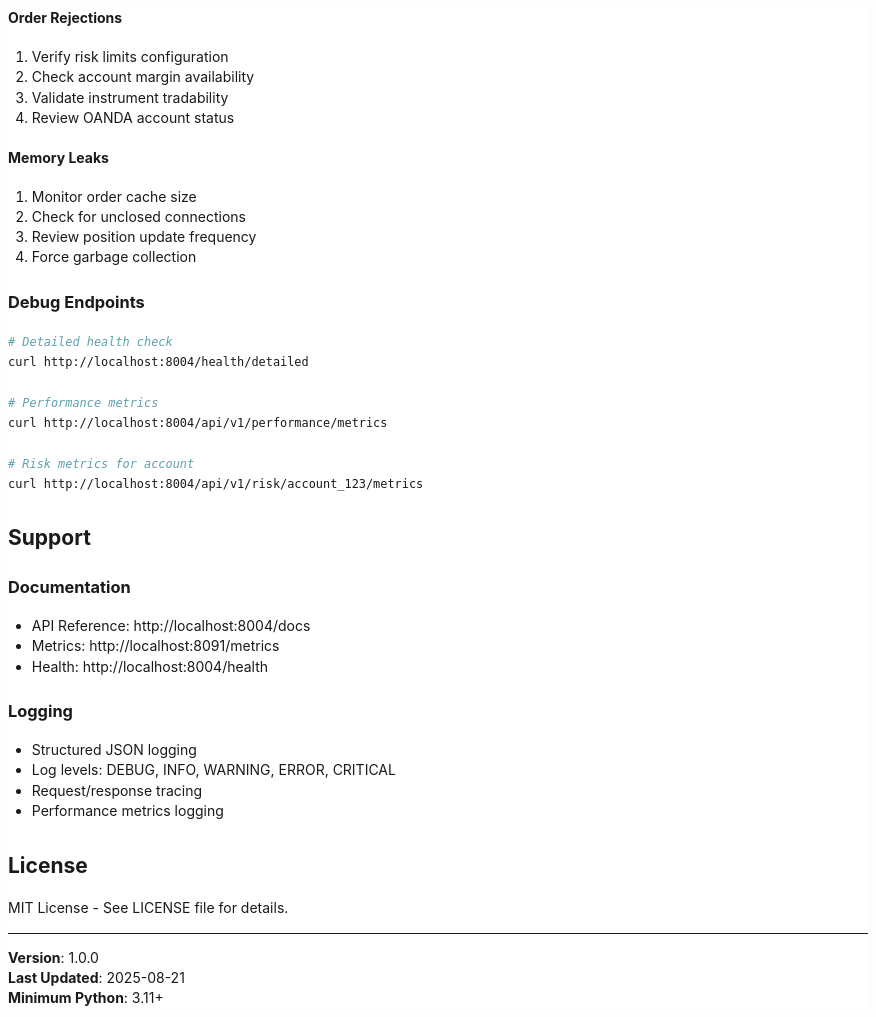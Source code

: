 #### Order Rejections
1. Verify risk limits configuration
2. Check account margin availability
3. Validate instrument tradability
4. Review OANDA account status

#### Memory Leaks
1. Monitor order cache size
2. Check for unclosed connections
3. Review position update frequency
4. Force garbage collection

### Debug Endpoints

```bash
# Detailed health check
curl http://localhost:8004/health/detailed

# Performance metrics
curl http://localhost:8004/api/v1/performance/metrics

# Risk metrics for account
curl http://localhost:8004/api/v1/risk/account_123/metrics
```

## Support

### Documentation
- API Reference: http://localhost:8004/docs
- Metrics: http://localhost:8091/metrics
- Health: http://localhost:8004/health

### Logging
- Structured JSON logging
- Log levels: DEBUG, INFO, WARNING, ERROR, CRITICAL
- Request/response tracing
- Performance metrics logging

## License

MIT License - See LICENSE file for details.

---

**Version**: 1.0.0  
**Last Updated**: 2025-08-21  
**Minimum Python**: 3.11+